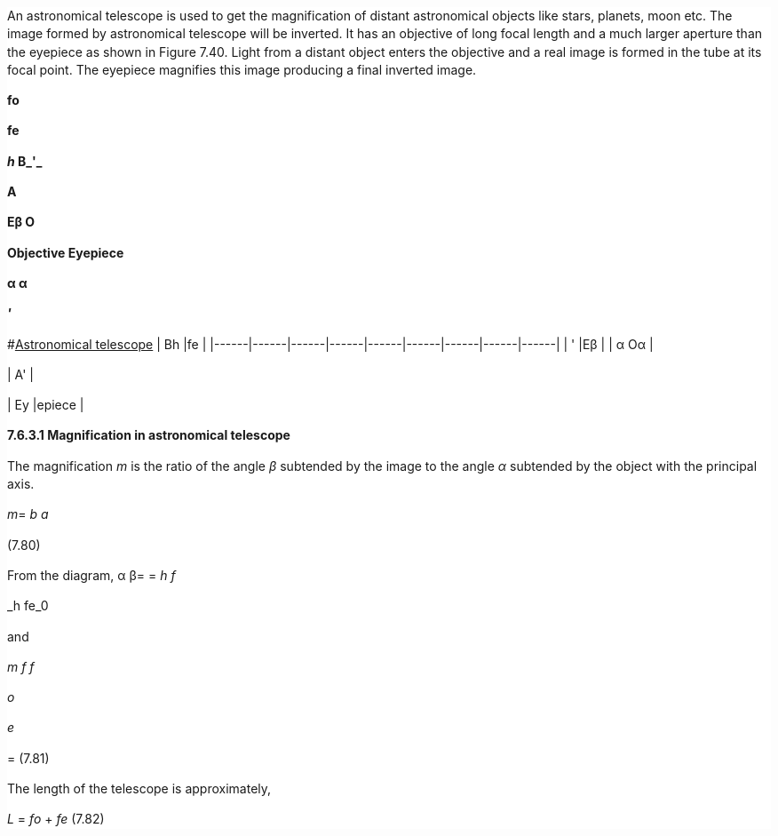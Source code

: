 An astronomical telescope is used to get the magnification of distant astronomical objects like stars, planets, moon etc. The image formed by astronomical telescope will be inverted. It has an objective of long focal length and a much larger aperture than the eyepiece as shown in Figure 7.40. Light from a distant object enters the objective and a real image is formed in the tube at its focal point. The eyepiece magnifies this image producing a final inverted image.

**fo**

**fe**

**_h_ B_'_**

**A**

**Eβ O**

**Objective Eyepiece**

**α α**

**_'_**

#[Astronomical telescope](7.40.png "")
| Bh |fe |
|------|------|------|------|------|------|------|------|------|
| ' |Eβ |
| α Oα |


| A' |

| Ey |epiece |
  

**7.6.3.1 Magnification in astronomical telescope**

The magnification _m_ is the ratio of the angle _β_ subtended by the image to the angle _α_ subtended by the object with the principal axis.

_m_\= _b a_

(7.80)

From the diagram, α β= = _h f_

_h fe_0

and

_m f f_

_o_

_e_

\= (7.81)

The length of the telescope is approximately,

_L_ = _fo_ + _fe_ (7.82)
